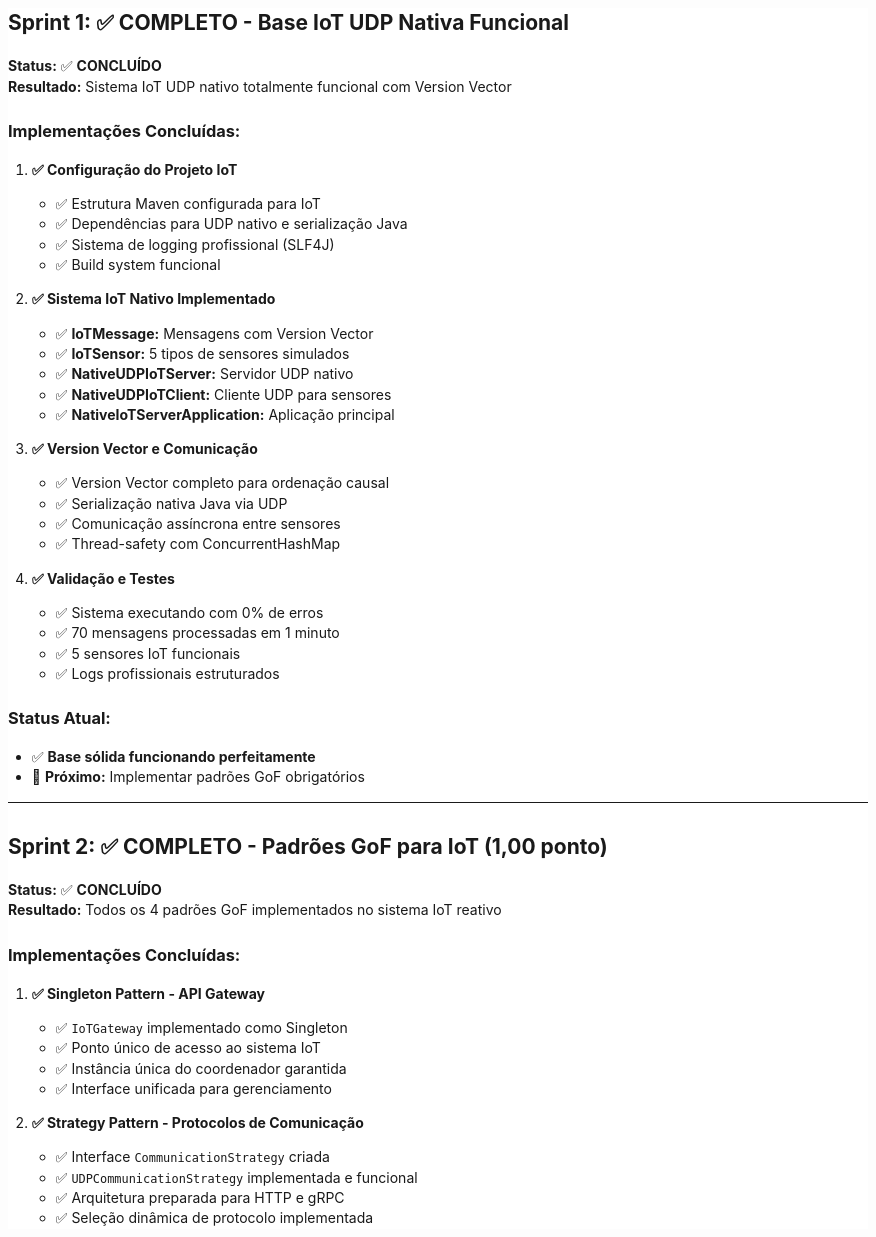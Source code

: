 ## Sprint 1: ✅ COMPLETO - Base IoT UDP Nativa Funcional
**Status:** ✅ **CONCLUÍDO**  
**Resultado:** Sistema IoT UDP nativo totalmente funcional com Version Vector

### Implementações Concluídas:
1. **✅ Configuração do Projeto IoT**
   - ✅ Estrutura Maven configurada para IoT
   - ✅ Dependências para UDP nativo e serialização Java
   - ✅ Sistema de logging profissional (SLF4J)
   - ✅ Build system funcional

2. **✅ Sistema IoT Nativo Implementado**
   - ✅ **IoTMessage:** Mensagens com Version Vector
   - ✅ **IoTSensor:** 5 tipos de sensores simulados
   - ✅ **NativeUDPIoTServer:** Servidor UDP nativo
   - ✅ **NativeUDPIoTClient:** Cliente UDP para sensores
   - ✅ **NativeIoTServerApplication:** Aplicação principal

3. **✅ Version Vector e Comunicação**
   - ✅ Version Vector completo para ordenação causal
   - ✅ Serialização nativa Java via UDP
   - ✅ Comunicação assíncrona entre sensores
   - ✅ Thread-safety com ConcurrentHashMap

4. **✅ Validação e Testes**
   - ✅ Sistema executando com 0% de erros
   - ✅ 70 mensagens processadas em 1 minuto
   - ✅ 5 sensores IoT funcionais
   - ✅ Logs profissionais estruturados

### Status Atual:
- ✅ **Base sólida funcionando perfeitamente**
- 🔄 **Próximo:** Implementar padrões GoF obrigatórios

---

## Sprint 2: ✅ COMPLETO - Padrões GoF para IoT (1,00 ponto)
**Status:** ✅ **CONCLUÍDO**  
**Resultado:** Todos os 4 padrões GoF implementados no sistema IoT reativo

### Implementações Concluídas:
1. **✅ Singleton Pattern - API Gateway**
   - ✅ `IoTGateway` implementado como Singleton
   - ✅ Ponto único de acesso ao sistema IoT
   - ✅ Instância única do coordenador garantida
   - ✅ Interface unificada para gerenciamento

2. **✅ Strategy Pattern - Protocolos de Comunicação**
   - ✅ Interface `CommunicationStrategy` criada
   - ✅ `UDPCommunicationStrategy` implementada e funcional
   - ✅ Arquitetura preparada para HTTP e gRPC
   - ✅ Seleção dinâmica de protocolo implementada
